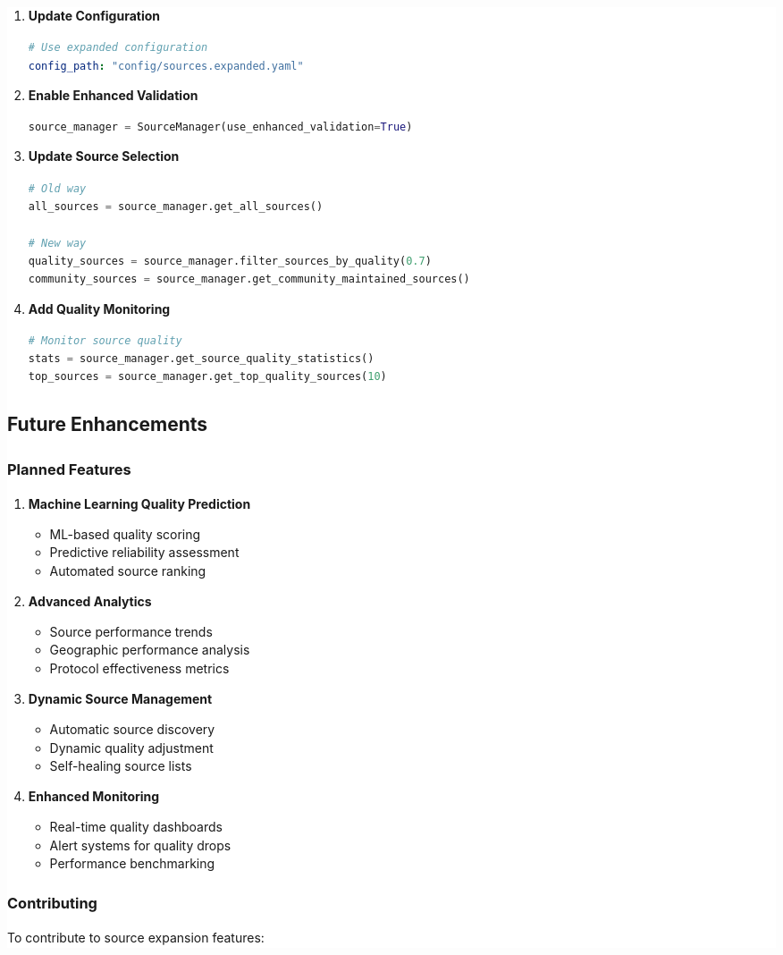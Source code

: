 1. **Update Configuration**
   ```yaml
   # Use expanded configuration
   config_path: "config/sources.expanded.yaml"
   ```

2. **Enable Enhanced Validation**
   ```python
   source_manager = SourceManager(use_enhanced_validation=True)
   ```

3. **Update Source Selection**
   ```python
   # Old way
   all_sources = source_manager.get_all_sources()
   
   # New way
   quality_sources = source_manager.filter_sources_by_quality(0.7)
   community_sources = source_manager.get_community_maintained_sources()
   ```

4. **Add Quality Monitoring**
   ```python
   # Monitor source quality
   stats = source_manager.get_source_quality_statistics()
   top_sources = source_manager.get_top_quality_sources(10)
   ```

## Future Enhancements

### Planned Features

1. **Machine Learning Quality Prediction**
   - ML-based quality scoring
   - Predictive reliability assessment
   - Automated source ranking

2. **Advanced Analytics**
   - Source performance trends
   - Geographic performance analysis
   - Protocol effectiveness metrics

3. **Dynamic Source Management**
   - Automatic source discovery
   - Dynamic quality adjustment
   - Self-healing source lists

4. **Enhanced Monitoring**
   - Real-time quality dashboards
   - Alert systems for quality drops
   - Performance benchmarking

### Contributing

To contribute to source expansion features:
